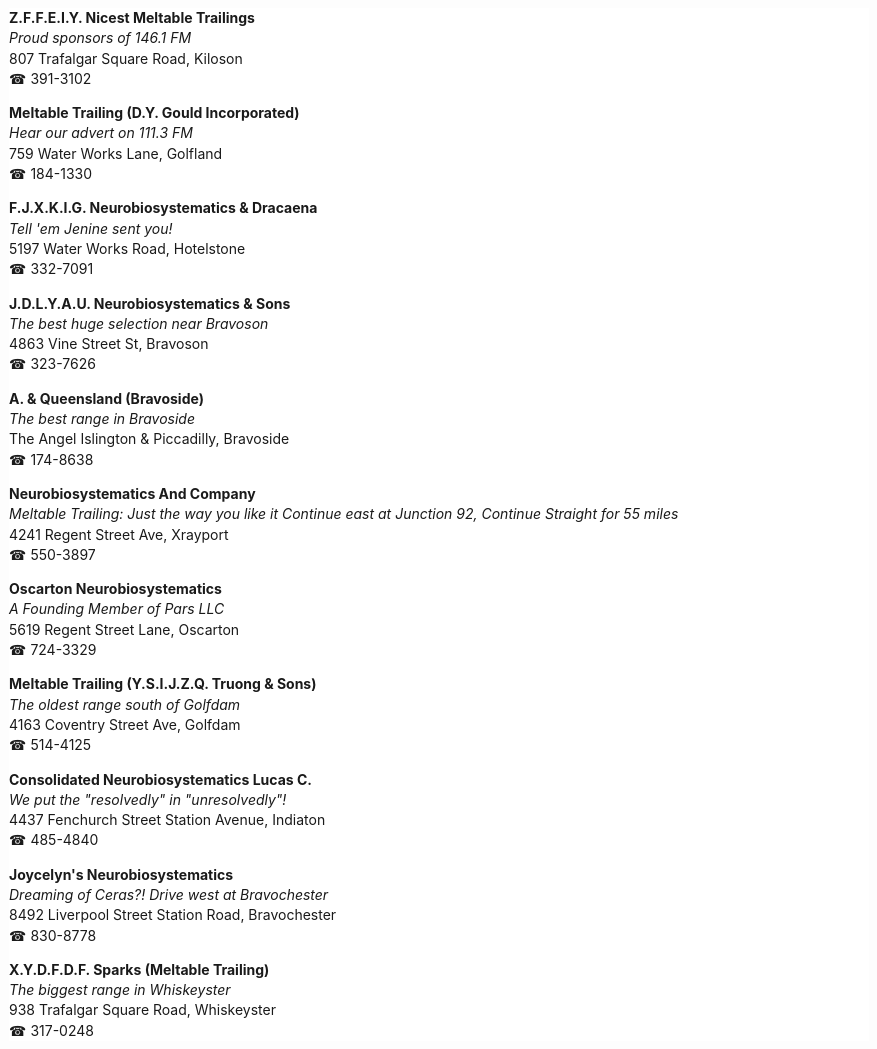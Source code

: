 **Z.F.F.E.I.Y. Nicest Meltable Trailings**  
_Proud sponsors of 146.1 FM_  
807 Trafalgar Square Road, Kiloson  
☎ 391-3102

**Meltable Trailing (D.Y. Gould Incorporated)**  
_Hear our advert on 111.3 FM_  
759 Water Works Lane, Golfland  
☎ 184-1330

**F.J.X.K.I.G. Neurobiosystematics & Dracaena**  
_Tell 'em Jenine sent you!_  
5197 Water Works Road, Hotelstone  
☎ 332-7091

**J.D.L.Y.A.U. Neurobiosystematics & Sons**  
_The best huge selection near Bravoson_  
4863 Vine Street St, Bravoson  
☎ 323-7626

**A. & Queensland (Bravoside)**  
_The best range in Bravoside_  
The Angel Islington & Piccadilly, Bravoside  
☎ 174-8638

**Neurobiosystematics And Company**  
_Meltable Trailing: Just the way you like it 
Continue east at Junction 92, Continue Straight for 55 miles_  
4241 Regent Street Ave, Xrayport  
☎ 550-3897

**Oscarton Neurobiosystematics**  
_A Founding Member of Pars LLC_  
5619 Regent Street Lane, Oscarton  
☎ 724-3329

**Meltable Trailing (Y.S.I.J.Z.Q. Truong & Sons)**  
_The oldest range south of Golfdam_  
4163 Coventry Street Ave, Golfdam  
☎ 514-4125

**Consolidated Neurobiosystematics Lucas C.**  
_We put the "resolvedly" in "unresolvedly"!_  
4437 Fenchurch Street Station Avenue, Indiaton  
☎ 485-4840

**Joycelyn's Neurobiosystematics**  
_Dreaming of Ceras?! 
Drive west at Bravochester_  
8492 Liverpool Street Station Road, Bravochester  
☎ 830-8778

**X.Y.D.F.D.F. Sparks (Meltable Trailing)**  
_The biggest range in Whiskeyster_  
938 Trafalgar Square Road, Whiskeyster  
☎ 317-0248
